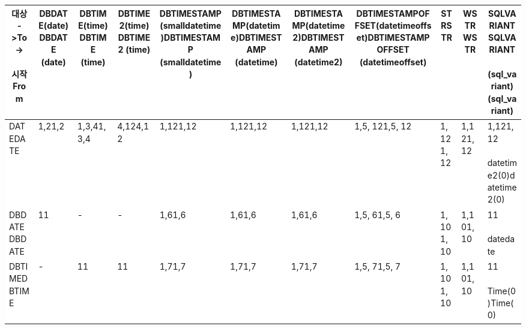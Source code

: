 |<span data-ttu-id="d1b3e-109">대상 -></span><span class="sxs-lookup"><span data-stu-id="d1b3e-109">To -></span></span><br /><br /> <span data-ttu-id="d1b3e-110">시작</span><span class="sxs-lookup"><span data-stu-id="d1b3e-110">From</span></span>|<span data-ttu-id="d1b3e-111">DBDATE(date)</span><span class="sxs-lookup"><span data-stu-id="d1b3e-111">DBDATE (date)</span></span>|<span data-ttu-id="d1b3e-112">DBTIME(time)</span><span class="sxs-lookup"><span data-stu-id="d1b3e-112">DBTIME (time)</span></span>|<span data-ttu-id="d1b3e-113">DBTIME2(time)</span><span class="sxs-lookup"><span data-stu-id="d1b3e-113">DBTIME2 (time)</span></span>|<span data-ttu-id="d1b3e-114">DBTIMESTAMP(smalldatetime)</span><span class="sxs-lookup"><span data-stu-id="d1b3e-114">DBTIMESTAMP (smalldatetime)</span></span>|<span data-ttu-id="d1b3e-115">DBTIMESTAMP(datetime)</span><span class="sxs-lookup"><span data-stu-id="d1b3e-115">DBTIMESTAMP (datetime)</span></span>|<span data-ttu-id="d1b3e-116">DBTIMESTAMP(datetime2)</span><span class="sxs-lookup"><span data-stu-id="d1b3e-116">DBTIMESTAMP (datetime2)</span></span>|<span data-ttu-id="d1b3e-117">DBTIMESTAMPOFFSET(datetimeoffset)</span><span class="sxs-lookup"><span data-stu-id="d1b3e-117">DBTIMESTAMPOFFSET (datetimeoffset)</span></span>|<span data-ttu-id="d1b3e-118">STR</span><span class="sxs-lookup"><span data-stu-id="d1b3e-118">STR</span></span>|<span data-ttu-id="d1b3e-119">WSTR</span><span class="sxs-lookup"><span data-stu-id="d1b3e-119">WSTR</span></span>|<span data-ttu-id="d1b3e-120">SQLVARIANT</span><span class="sxs-lookup"><span data-stu-id="d1b3e-120">SQLVARIANT</span></span><br /><br /> <span data-ttu-id="d1b3e-121">(sql_variant)</span><span class="sxs-lookup"><span data-stu-id="d1b3e-121">(sql_variant)</span></span>|  
|----------------------|---------------------|---------------------|----------------------|-----------------------------------|------------------------------|-------------------------------|------------------------------------------|---------|----------|-------------------------------------|  
|<span data-ttu-id="d1b3e-122">DATE</span><span class="sxs-lookup"><span data-stu-id="d1b3e-122">DATE</span></span>|<span data-ttu-id="d1b3e-123">1,2</span><span class="sxs-lookup"><span data-stu-id="d1b3e-123">1,2</span></span>|<span data-ttu-id="d1b3e-124">1,3,4</span><span class="sxs-lookup"><span data-stu-id="d1b3e-124">1,3,4</span></span>|<span data-ttu-id="d1b3e-125">4,12</span><span class="sxs-lookup"><span data-stu-id="d1b3e-125">4,12</span></span>|<span data-ttu-id="d1b3e-126">1,12</span><span class="sxs-lookup"><span data-stu-id="d1b3e-126">1,12</span></span>|<span data-ttu-id="d1b3e-127">1,12</span><span class="sxs-lookup"><span data-stu-id="d1b3e-127">1,12</span></span>|<span data-ttu-id="d1b3e-128">1,12</span><span class="sxs-lookup"><span data-stu-id="d1b3e-128">1,12</span></span>|<span data-ttu-id="d1b3e-129">1,5, 12</span><span class="sxs-lookup"><span data-stu-id="d1b3e-129">1,5, 12</span></span>|<span data-ttu-id="d1b3e-130">1,12</span><span class="sxs-lookup"><span data-stu-id="d1b3e-130">1,12</span></span>|<span data-ttu-id="d1b3e-131">1,12</span><span class="sxs-lookup"><span data-stu-id="d1b3e-131">1,12</span></span>|<span data-ttu-id="d1b3e-132">1,12</span><span class="sxs-lookup"><span data-stu-id="d1b3e-132">1,12</span></span><br /><br /> <span data-ttu-id="d1b3e-133">datetime2(0)</span><span class="sxs-lookup"><span data-stu-id="d1b3e-133">datetime2(0)</span></span>|  
|<span data-ttu-id="d1b3e-134">DBDATE</span><span class="sxs-lookup"><span data-stu-id="d1b3e-134">DBDATE</span></span>|<span data-ttu-id="d1b3e-135">1</span><span class="sxs-lookup"><span data-stu-id="d1b3e-135">1</span></span>|-|-|<span data-ttu-id="d1b3e-136">1,6</span><span class="sxs-lookup"><span data-stu-id="d1b3e-136">1,6</span></span>|<span data-ttu-id="d1b3e-137">1,6</span><span class="sxs-lookup"><span data-stu-id="d1b3e-137">1,6</span></span>|<span data-ttu-id="d1b3e-138">1,6</span><span class="sxs-lookup"><span data-stu-id="d1b3e-138">1,6</span></span>|<span data-ttu-id="d1b3e-139">1,5, 6</span><span class="sxs-lookup"><span data-stu-id="d1b3e-139">1,5, 6</span></span>|<span data-ttu-id="d1b3e-140">1,10</span><span class="sxs-lookup"><span data-stu-id="d1b3e-140">1,10</span></span>|<span data-ttu-id="d1b3e-141">1,10</span><span class="sxs-lookup"><span data-stu-id="d1b3e-141">1,10</span></span>|<span data-ttu-id="d1b3e-142">1</span><span class="sxs-lookup"><span data-stu-id="d1b3e-142">1</span></span><br /><br /> <span data-ttu-id="d1b3e-143">date</span><span class="sxs-lookup"><span data-stu-id="d1b3e-143">date</span></span>|  
|<span data-ttu-id="d1b3e-144">DBTIME</span><span class="sxs-lookup"><span data-stu-id="d1b3e-144">DBTIME</span></span>|-|<span data-ttu-id="d1b3e-145">1</span><span class="sxs-lookup"><span data-stu-id="d1b3e-145">1</span></span>|<span data-ttu-id="d1b3e-146">1</span><span class="sxs-lookup"><span data-stu-id="d1b3e-146">1</span></span>|<span data-ttu-id="d1b3e-147">1,7</span><span class="sxs-lookup"><span data-stu-id="d1b3e-147">1,7</span></span>|<span data-ttu-id="d1b3e-148">1,7</span><span class="sxs-lookup"><span data-stu-id="d1b3e-148">1,7</span></span>|<span data-ttu-id="d1b3e-149">1,7</span><span class="sxs-lookup"><span data-stu-id="d1b3e-149">1,7</span></span>|<span data-ttu-id="d1b3e-150">1,5, 7</span><span class="sxs-lookup"><span data-stu-id="d1b3e-150">1,5, 7</span></span>|<span data-ttu-id="d1b3e-151">1,10</span><span class="sxs-lookup"><span data-stu-id="d1b3e-151">1,10</span></span>|<span data-ttu-id="d1b3e-152">1,10</span><span class="sxs-lookup"><span data-stu-id="d1b3e-152">1,10</span></span>|<span data-ttu-id="d1b3e-153">1</span><span class="sxs-lookup"><span data-stu-id="d1b3e-153">1</span></span><br /><br /> <span data-ttu-id="d1b3e-154">Time(0)</span><span class="sxs-lookup"><span data-stu-id="d1b3e-154">Time(0)</span></span>|  